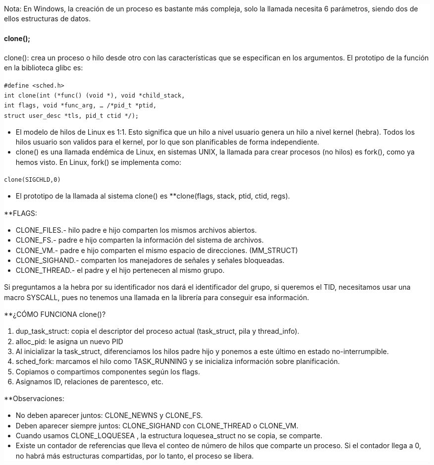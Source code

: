 Nota: En Windows, la creación de un proceso es bastante más compleja, solo la llamada necesita 6 parámetros, siendo dos de ellos estructuras de datos.

#### clone();

clone(): crea un proceso o hilo desde otro con las características que se especifican en los argumentos.
El prototipo de la función en la biblioteca glibc es:

~~~
#define <sched.h>
int clone(int (*func() (void *), void *child_stack,
int flags, void *func_arg, … /*pid_t *ptid,
struct user_desc *tls, pid_t ctid */);
~~~
+ El modelo de hilos de Linux es 1:1. Esto significa que un hilo a nivel usuario genera un hilo a nivel kernel (hebra). Todos los hilos usuario son validos para el kernel, por lo que son planificables de forma independiente.
+ clone() es una llamada endémica de Linux, en sistemas UNIX, la llamada para crear procesos (no hilos) es fork(), como ya hemos visto. 
En Linux, fork() se implementa como:
~~~
clone(SIGCHLD,0)
~~~

+ El prototipo de la llamada al sistema clone() es **clone(flags, stack, ptid, ctid, regs).

**FLAGS:

+ CLONE_FILES.- hilo padre e hijo comparten los mismos archivos abiertos. 
+ CLONE_FS.- padre e hijo comparten la información del sistema de archivos. 
+ CLONE_VM.-  padre e hijo comparten el mismo espacio de direcciones. (MM_STRUCT)
+ CLONE_SIGHAND.- comparten los manejadores de señales y señales bloqueadas.
+ CLONE_THREAD.- el padre y el hijo pertenecen al mismo grupo. 

Si preguntamos a la hebra por su identificador nos dará el identificador del grupo, si queremos el TID, necesitamos usar una macro SYSCALL, pues no tenemos una llamada en la librería para conseguir esa información. 

**¿CÓMO FUNCIONA clone()?

1. dup_task_struct: copia el descriptor del proceso actual (task_struct, pila y thread_info).
2. alloc_pid: le asigna un nuevo PID
3. Al inicializar la task_struct, diferenciamos los hilos padre hijo y ponemos a este último en estado no-interrumpible.
4. sched_fork: marcamos el hilo como TASK_RUNNING y se inicializa información sobre planificación.
5. Copiamos o compartimos componentes según los flags.
6. Asignamos ID, relaciones de parentesco, etc.

**Observaciones:

 + No deben aparecer juntos: CLONE_NEWNS y CLONE_FS.
 + Deben aparecer siempre juntos: CLONE_SIGHAND  con CLONE_THREAD o CLONE_VM.
 + Cuando usamos CLONE_LOQUESEA , la estructura loquesea_struct no se copia, se comparte.
 + Existe un contador de referencias que lleva el conteo de número de hilos que comparte un proceso. Si el contador llega a 0, no habrá más estructuras compartidas, por lo tanto, el proceso se libera.
 